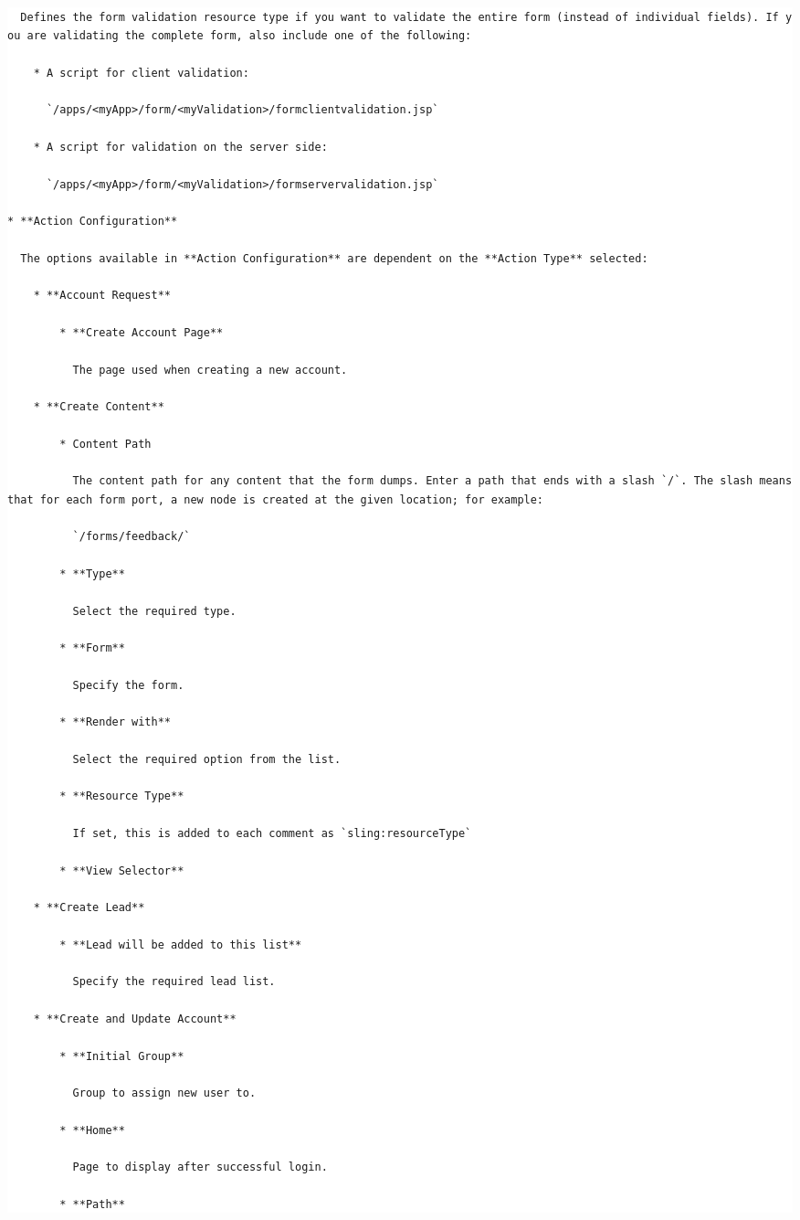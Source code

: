       Defines the form validation resource type if you want to validate the entire form (instead of individual fields). If you are validating the complete form, also include one of the following:

        * A script for client validation: 

          `/apps/<myApp>/form/<myValidation>/formclientvalidation.jsp`
        
        * A script for validation on the server side:  

          `/apps/<myApp>/form/<myValidation>/formservervalidation.jsp`

    * **Action Configuration** 

      The options available in **Action Configuration** are dependent on the **Action Type** selected:

        * **Account Request**

            * **Create Account Page** 

              The page used when creating a new account.

        * **Create Content**

            * Content Path  

              The content path for any content that the form dumps. Enter a path that ends with a slash `/`. The slash means that for each form port, a new node is created at the given location; for example:  

              `/forms/feedback/`
            
            * **Type** 

              Select the required type. 
            
            * **Form** 

              Specify the form.  
            
            * **Render with** 

              Select the required option from the list.  
            
            * **Resource Type** 

              If set, this is added to each comment as `sling:resourceType`  
            
            * **View Selector**

        * **Create Lead**

            * **Lead will be added to this list** 

              Specify the required lead list.

        * **Create and Update Account**

            * **Initial Group** 

              Group to assign new user to.
            
            * **Home** 

              Page to display after successful login.
            
            * **Path** 
